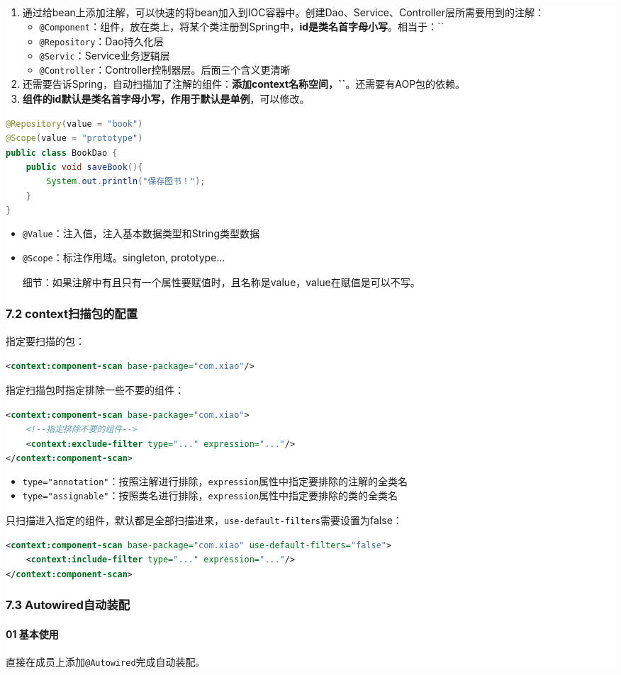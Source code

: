 1. 通过给bean上添加注解，可以快速的将bean加入到IOC容器中。创建Dao、Service、Controller层所需要用到的注解：
   - `@Component`：组件，放在类上，将某个类注册到Spring中，**id是类名首字母小写**。相当于：``
   - `@Repository`：Dao持久化层
   - `@Servic`：Service业务逻辑层
   - `@Controller`：Controller控制器层。后面三个含义更清晰
2. 还需要告诉Spring，自动扫描加了注解的组件：**添加context名称空间，``**。还需要有AOP包的依赖。
3. **组件的id默认是类名首字母小写，作用于默认是单例**，可以修改。

```java
@Repository(value = "book")
@Scope(value = "prototype")
public class BookDao {
	public void saveBook(){
        System.out.println("保存图书！");
    }
}
```

- `@Value`：注入值，注入基本数据类型和String类型数据

- `@Scope`：标注作用域。singleton, prototype…

  细节：如果注解中有且只有一个属性要赋值时，且名称是value，value在赋值是可以不写。

### 7.2 context扫描包的配置

指定要扫描的包：

```xml
<context:component-scan base-package="com.xiao"/>
```

指定扫描包时指定排除一些不要的组件：

```xml
<context:component-scan base-package="com.xiao">
    <!--指定排除不要的组件-->
    <context:exclude-filter type="..." expression="..."/>
</context:component-scan>
```

- `type="annotation"`：按照注解进行排除，`expression`属性中指定要排除的注解的全类名
- `type="assignable"`：按照类名进行排除，`expression`属性中指定要排除的类的全类名

只扫描进入指定的组件，默认都是全部扫描进来，`use-default-filters`需要设置为false：

```xml
<context:component-scan base-package="com.xiao" use-default-filters="false">
    <context:include-filter type="..." expression="..."/>
</context:component-scan>
```

### 7.3 Autowired自动装配

#### 01 基本使用

直接在成员上添加`@Autowired`完成自动装配。
